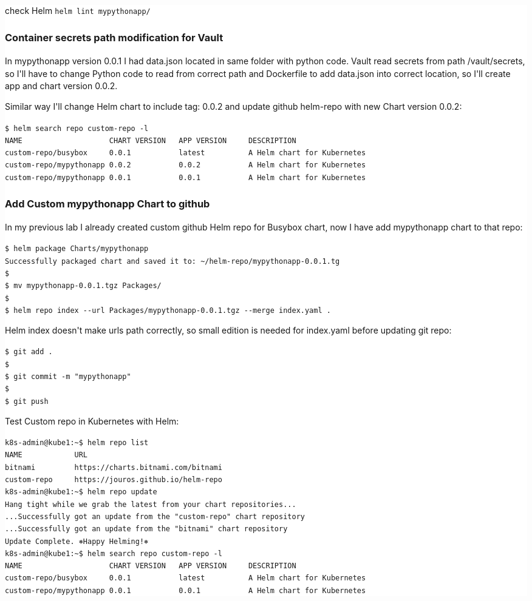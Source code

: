 check Helm `helm lint mypythonapp/`


### Container secrets path modification for Vault

In mypythonapp version 0.0.1 I had data.json located in same folder with python code. Vault read secrets from path /vault/secrets, so I'll have to change Python code to read from correct path and Dockerfile to add data.json into correct location, so I'll create app and chart version 0.0.2.

Similar way I'll change Helm chart to include tag: 0.0.2 and update github helm-repo with new Chart version 0.0.2:
```text
$ helm search repo custom-repo -l
NAME                    CHART VERSION   APP VERSION     DESCRIPTION
custom-repo/busybox     0.0.1           latest          A Helm chart for Kubernetes
custom-repo/mypythonapp 0.0.2           0.0.2           A Helm chart for Kubernetes
custom-repo/mypythonapp 0.0.1           0.0.1           A Helm chart for Kubernetes
```


### Add Custom mypythonapp Chart to github

In my previous lab I already created custom github Helm repo for Busybox chart, now I have add mypythonapp chart to that repo:
```text
$ helm package Charts/mypythonapp
Successfully packaged chart and saved it to: ~/helm-repo/mypythonapp-0.0.1.tg
$ 
$ mv mypythonapp-0.0.1.tgz Packages/
$
$ helm repo index --url Packages/mypythonapp-0.0.1.tgz --merge index.yaml . 
```

Helm index doesn't make urls path correctly, so small edition is needed for index.yaml before updating git repo:
```text
$ git add .
$
$ git commit -m "mypythonapp"
$
$ git push
```

Test Custom repo in Kubernetes with Helm:
```text
k8s-admin@kube1:~$ helm repo list
NAME            URL
bitnami         https://charts.bitnami.com/bitnami
custom-repo     https://jouros.github.io/helm-repo
k8s-admin@kube1:~$ helm repo update
Hang tight while we grab the latest from your chart repositories...
...Successfully got an update from the "custom-repo" chart repository
...Successfully got an update from the "bitnami" chart repository
Update Complete. ⎈Happy Helming!⎈
k8s-admin@kube1:~$ helm search repo custom-repo -l
NAME                    CHART VERSION   APP VERSION     DESCRIPTION
custom-repo/busybox     0.0.1           latest          A Helm chart for Kubernetes
custom-repo/mypythonapp 0.0.1           0.0.1           A Helm chart for Kubernetes
```
